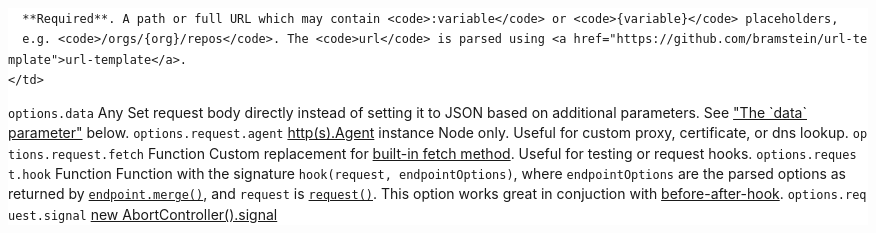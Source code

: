       **Required**. A path or full URL which may contain <code>:variable</code> or <code>{variable}</code> placeholders,
      e.g. <code>/orgs/{org}/repos</code>. The <code>url</code> is parsed using <a href="https://github.com/bramstein/url-template">url-template</a>.
    </td>
  </tr>
  <tr>
    <th align=left>
      <code>options.data</code>
    </th>
    <td>
      Any
    </td>
    <td>
      Set request body directly instead of setting it to JSON based on additional parameters. See <a href="#data-parameter">"The `data` parameter"</a> below.
    </td>
  </tr>
  <tr>
    <th align=left>
      <code>options.request.agent</code>
    </th>
    <td>
      <a href="https://nodejs.org/api/http.html#http_class_http_agent">http(s).Agent</a> instance
    </td>
    <td>
     Node only. Useful for custom proxy, certificate, or dns lookup.
    </td>
  </tr>
  <tr>
    <th align=left>
      <code>options.request.fetch</code>
    </th>
    <td>
      Function
    </td>
    <td>
     Custom replacement for <a href="https://github.com/bitinn/node-fetch">built-in fetch method</a>. Useful for testing or request hooks.
    </td>
  </tr>
  <tr>
    <th align=left>
      <code>options.request.hook</code>
    </th>
    <td>
      Function
    </td>
    <td>
     Function with the signature <code>hook(request, endpointOptions)</code>, where <code>endpointOptions</code> are the parsed options as returned by <a href="https://github.com/octokit/endpoint.js#endpointmergeroute-options-or-endpointmergeoptions"><code>endpoint.merge()</code></a>, and <code>request</code> is <a href="https://github.com/octokit/request.js#request"><code>request()</code></a>. This option works great in conjuction with <a href="https://github.com/gr2m/before-after-hook">before-after-hook</a>.
    </td>
  </tr>
  <tr>
    <th align=left>
      <a name="options-request-signal"></a><code>options.request.signal</code>
    </th>
    <td>
      <a href="https://github.com/bitinn/node-fetch/tree/e996bdab73baf996cf2dbf25643c8fe2698c3249#request-cancellation-with-abortsignal">new AbortController().signal</a>